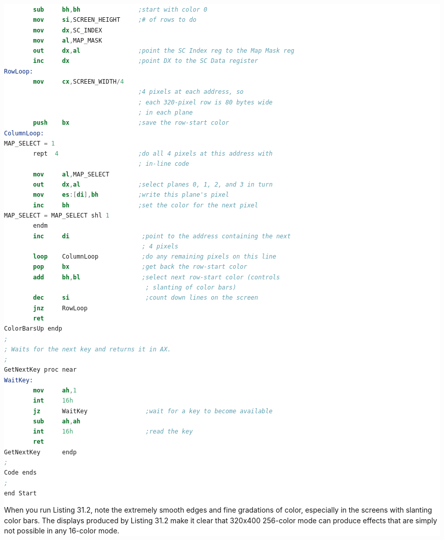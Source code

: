 ```nasm
        sub     bh,bh                ;start with color 0
        mov     si,SCREEN_HEIGHT     ;# of rows to do
        mov     dx,SC_INDEX
        mov     al,MAP_MASK
        out     dx,al                ;point the SC Index reg to the Map Mask reg
        inc     dx                   ;point DX to the SC Data register
RowLoop:
        mov     cx,SCREEN_WIDTH/4
                                     ;4 pixels at each address, so
                                     ; each 320-pixel row is 80 bytes wide
                                     ; in each plane
        push    bx                   ;save the row-start color
ColumnLoop:
MAP_SELECT = 1
        rept  4                      ;do all 4 pixels at this address with
                                     ; in-line code
        mov     al,MAP_SELECT
        out     dx,al                ;select planes 0, 1, 2, and 3 in turn
        mov     es:[di],bh           ;write this plane's pixel
        inc     bh                   ;set the color for the next pixel
MAP_SELECT = MAP_SELECT shl 1
        endm
        inc     di                    ;point to the address containing the next
                                      ; 4 pixels
        loop    ColumnLoop            ;do any remaining pixels on this line
        pop     bx                    ;get back the row-start color
        add     bh,bl                 ;select next row-start color (controls
                                       ; slanting of color bars)
        dec     si                     ;count down lines on the screen
        jnz     RowLoop
        ret
ColorBarsUp endp
;
; Waits for the next key and returns it in AX.
;
GetNextKey proc near
WaitKey:
        mov     ah,1
        int     16h
        jz      WaitKey                ;wait for a key to become available
        sub     ah,ah
        int     16h                    ;read the key
        ret
GetNextKey      endp
;
Code ends
;
end Start
```

When you run Listing 31.2, note the extremely smooth edges and fine
gradations of color, especially in the screens with slanting color bars.
The displays produced by Listing 31.2 make it clear that 320x400
256-color mode can produce effects that are simply not possible in any
16-color mode.
